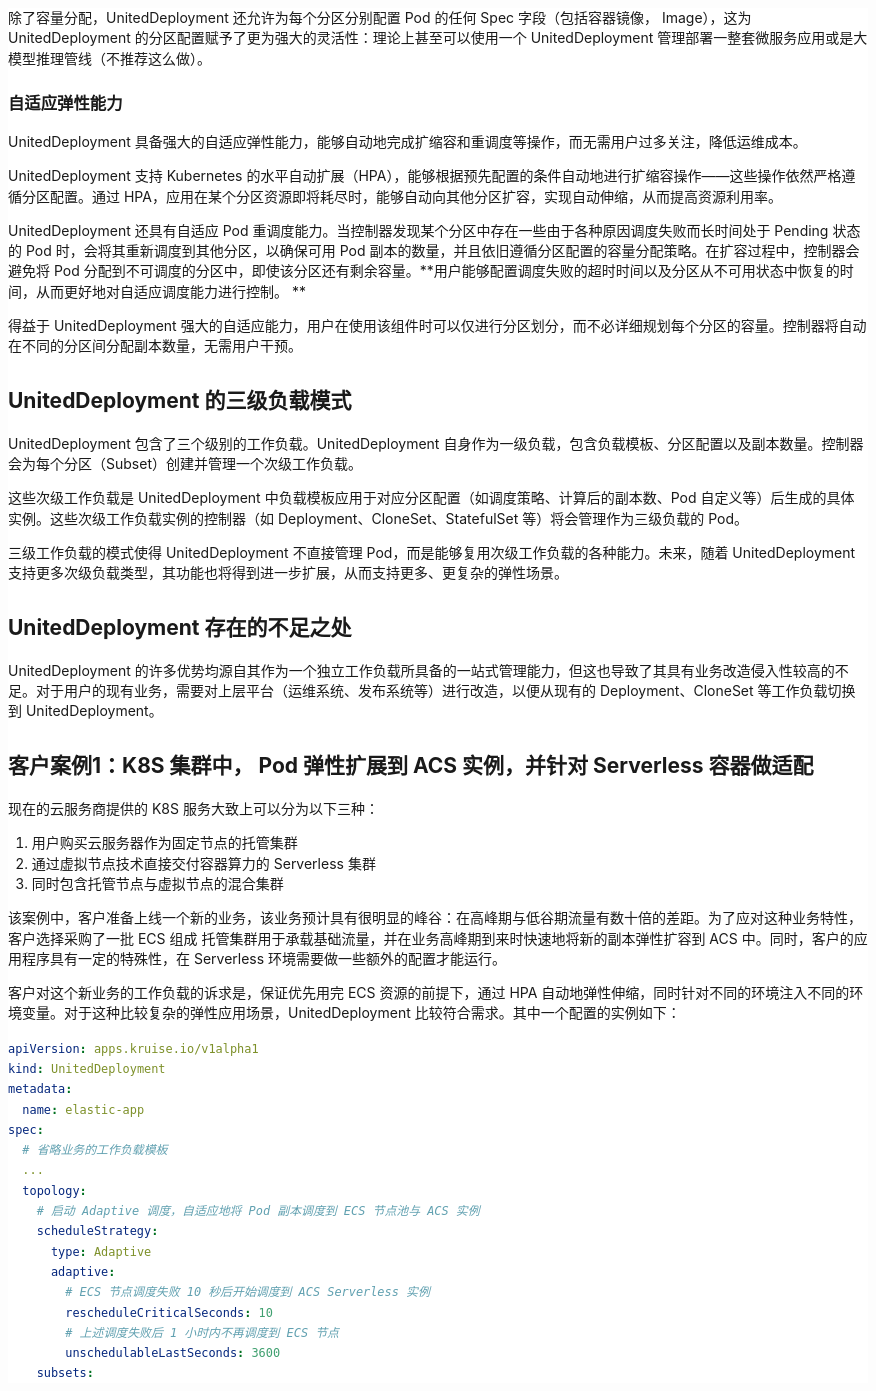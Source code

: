 除了容量分配，UnitedDeployment 还允许为每个分区分别配置 Pod 的任何 Spec 字段（包括容器镜像， Image），这为 UnitedDeployment
的分区配置赋予了更为强大的灵活性：理论上甚至可以使用一个 UnitedDeployment 管理部署一整套微服务应用或是大模型推理管线（不推荐这么做）。

### 自适应弹性能力

UnitedDeployment 具备强大的自适应弹性能力，能够自动地完成扩缩容和重调度等操作，而无需用户过多关注，降低运维成本。

UnitedDeployment 支持 Kubernetes 的水平自动扩展（HPA），能够根据预先配置的条件自动地进行扩缩容操作——这些操作依然严格遵循分区配置。通过
HPA，应用在某个分区资源即将耗尽时，能够自动向其他分区扩容，实现自动伸缩，从而提高资源利用率。

UnitedDeployment 还具有自适应 Pod 重调度能力。当控制器发现某个分区中存在一些由于各种原因调度失败而长时间处于 Pending 状态的
Pod 时，会将其重新调度到其他分区，以确保可用 Pod 副本的数量，并且依旧遵循分区配置的容量分配策略。在扩容过程中，控制器会避免将
Pod 分配到不可调度的分区中，即使该分区还有剩余容量。**用户能够配置调度失败的超时时间以及分区从不可用状态中恢复的时间，从而更好地对自适应调度能力进行控制。
**

得益于 UnitedDeployment 强大的自适应能力，用户在使用该组件时可以仅进行分区划分，而不必详细规划每个分区的容量。控制器将自动在不同的分区间分配副本数量，无需用户干预。

## UnitedDeployment 的三级负载模式

UnitedDeployment 包含了三个级别的工作负载。UnitedDeployment 自身作为一级负载，包含负载模板、分区配置以及副本数量。控制器会为每个分区（Subset）创建并管理一个次级工作负载。

这些次级工作负载是 UnitedDeployment 中负载模板应用于对应分区配置（如调度策略、计算后的副本数、Pod
自定义等）后生成的具体实例。这些次级工作负载实例的控制器（如 Deployment、CloneSet、StatefulSet 等）将会管理作为三级负载的 Pod。

三级工作负载的模式使得 UnitedDeployment 不直接管理 Pod，而是能够复用次级工作负载的各种能力。未来，随着 UnitedDeployment
支持更多次级负载类型，其功能也将得到进一步扩展，从而支持更多、更复杂的弹性场景。

## UnitedDeployment 存在的不足之处

UnitedDeployment 的许多优势均源自其作为一个独立工作负载所具备的一站式管理能力，但这也导致了其具有业务改造侵入性较高的不足。对于用户的现有业务，需要对上层平台（运维系统、发布系统等）进行改造，以便从现有的
Deployment、CloneSet 等工作负载切换到 UnitedDeployment。

## 客户案例1：K8S 集群中， Pod 弹性扩展到 ACS 实例，并针对 Serverless 容器做适配

现在的云服务商提供的 K8S 服务大致上可以分为以下三种：

1. 用户购买云服务器作为固定节点的托管集群
2. 通过虚拟节点技术直接交付容器算力的 Serverless 集群
3. 同时包含托管节点与虚拟节点的混合集群

该案例中，客户准备上线一个新的业务，该业务预计具有很明显的峰谷：在高峰期与低谷期流量有数十倍的差距。为了应对这种业务特性，客户选择采购了一批
ECS 组成 托管集群用于承载基础流量，并在业务高峰期到来时快速地将新的副本弹性扩容到 ACS 中。同时，客户的应用程序具有一定的特殊性，在
Serverless 环境需要做一些额外的配置才能运行。

客户对这个新业务的工作负载的诉求是，保证优先用完 ECS 资源的前提下，通过 HPA
自动地弹性伸缩，同时针对不同的环境注入不同的环境变量。对于这种比较复杂的弹性应用场景，UnitedDeployment 比较符合需求。其中一个配置的实例如下：

```yaml
apiVersion: apps.kruise.io/v1alpha1
kind: UnitedDeployment
metadata:
  name: elastic-app
spec:
  # 省略业务的工作负载模板
  ...
  topology:
    # 启动 Adaptive 调度，自适应地将 Pod 副本调度到 ECS 节点池与 ACS 实例
    scheduleStrategy:
      type: Adaptive
      adaptive:
        # ECS 节点调度失败 10 秒后开始调度到 ACS Serverless 实例
        rescheduleCriticalSeconds: 10
        # 上述调度失败后 1 小时内不再调度到 ECS 节点
        unschedulableLastSeconds: 3600
    subsets:
```